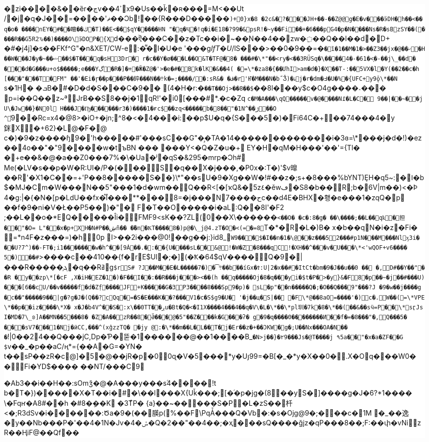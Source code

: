  �zi��󑚥��&��ȅr�ڃv��4ߴx9�Us��ǩ�ʀ���=M<��Ut /�j�q�J��ܺ=����'ޘ��Ɔb!��{R���D�� ���`)݁+0}x�8 �2c&�?���JH+��-��Z@@g�E�v���ӭDH�h��<��q�o�
����nEY� #��䁴��ڬ�T)��E<��$qY�����HN
"�q�Ҷ�!q�i�E18�?99� &p sR!�~y��Fi��+�6���pG4�p �N����Ns�R�sBzSY��(����R��G֒5R2Ԅ��)����O\ӭDOP�{Ҳ`d���ऎ���C��z�Tc��i�~��֚N��4��zw�߲��Q��l��d�D+
�#�j4j]�s��FKf^G"�n&XET /CW-e:�͌�I�U�e
'���g$IfT�U$/lS���>��0�9��=�`�ȉ�1��M�1�>��Z3��jx�@��ހ�H��W���J�y�~��ޟ��$�T���q�sH3Dr�
r�c��Y�ø���L��O&T�TF@�8� ���#�\*"��<ry�<��3RÜSq�\���� 4�-�61�<ָ�-��j\_��d����d�G���u+o$�����;e���Yڲ�R�]�+�Ӂ�Z@�'>�e�#�Bk�lK�&��4(
�=\*�za8�{��ՄhI>am�d�}�X��T-:��5VX�l�Y(��2��c�h[���"���T�FM" ��'�Ei�ɼ��p���P��錊���N� �܊k�=;����/�:sR&�
�ڤ�r'Ҥ�M���N�b˝Ǯ)�ۀj�r�dm�߃�U�% �{UFC+y9ǭ\*��N`s�1H�
�ܒB�#�D�d�S���C�9��
(4�H�r:�`��T��Oj>��8��$`��8l���y$c�O4g����؞��� p=i��Q��z~ªJ rɃ��S8��j�1qR!'�i0[���#\*.�c�Zq `c�M�A���\qQ�����v�@����N߁�L�C� 9��|��~��jU\�Jw��}�N0l
H���J�Ҧ������r3�)����1�ғc$��zq<�����b�8��"�1N^��ڑ��O^֓`9��Rc=x4�@8>�iO+�jn;^8�<�4���i:��p$U�q�{S���5�)�Fi64C�+��74���4�y銤X�+62}�L@�F�@
c�)�9�z����ɧ9�'h�����#'��� sC��G"�̧�TA�14���� ���������i�3ɞ=\*���j�d�!)�ez��4o��"�"9����w�tъBN ���
���Y<�Q�Z�u�+ EY�H�qM�H���'��'={Tl� �+e��&�@�a��Z0���7%�\�Ua�ʲ�qS�&295�mrр�Ͻh#
Me(�LV�s��p �W�R:UI�/P�(��֭�S�q��X�j���,�P0x�:T�)'$v曍��R'�X1�C��=+'P��8�����S��}\*"��sU�9�Xg��W�!#��z�;s+�8���%bYNT)ȨH�qߊ׸�:~5�b$�MJ�Cm�W���N��5"���1�d�wm��Q��R<[�[ҡQ&�5z٤�ěwڡ�S8�b��R;b�\6V|m��)<�Þ
4�g:|�{�N�[p�LdU��fx�֟l���\*\*���8=�j���Nح����7c��d4E�BHX�횅�e���1�zqQ�p
��f�9�ni �V�Ł��P5��)�"�
F�T��O�����i�aL:Q��ا8'�F2
;��L��o�\*EQ����� Îi�FMF9<sK��?ZL(0��X\�� ����`<��O� �c�:8�g�
��\����;��L��qҟ�担��"�O=
L" ��x�p+XH�N#P��ڜñ�� �֕�n�ҞT����8�)p@�\_j@4.zT�O�<(=�= 8`T�\*�R�L�)B�
x�b��qN�i�z�Fi� =\*n4F �z���=)�h⋠0p
I>��2i���@0!��g��j:}id8\_`W9���$�I��n�1�\@��z���52���#p1N���M���Nlӽ3i���U?7^)��-FT�;i1�� �����w�h^��[9Ȧ��.�:��{U����sL��&@ !�W�Z�8���q׽C!�XH��^���v�U���\*<'wQOF+v6����5�)��#`>����c��410��{f�r޿Ε$Ul�;�](�Ҟ�64$qV��� �Q�9�|���R�����ܓ֛�q��Rߥg`$rS# ?J��M��E�L�����7�)�͡܊��b֫��íGx�Ϯ:U|2�x��#�ItCt�bm�9�J��u��0 ��
�,D#��Y��"��R �y��zp\*[�cF ,X�iH�EZ�1�)�F��I��:��R���j���><��(h ��q�����Oj�8�q���yi �$t�P�>�y}&�F8⪼�p��~�j��#���U)���[6��cU/��v�����f�d�Zf̜����JF+K�����G�3P3����8���Sp9�p)� sL�p"��n�����Q�;�O��Q���9"���?J
�9�w��j����g�c��"�����9��|g�?g�J�(Q��?cQq�=�S�E���K��?���V1�c�S$g9�U� '�j��ц�S|�� �F\*@��8aO=����'�)c�.W��(=\*VPE\*� �p��iz����\*X�
x�J�b4V^��S�:x\��0TT� ͸�ڔu�Bt�Q�<�I1X����4���4��q�V\�L�\*�� \*pl玔�7k�8�\*��(��&��sӵ=P��\*sӷJsI�MD�7\_ʚ]A��MN��5���8� �Z�A��zR��8�Ӛ���@�5"��Z���k�G���ʔ�
g�9�q����0��֤������И��f�=�8���"�,Q���5����sV7���1�Nj�ӥCC,���^(xĝzzTQ� �jy @:� \*��m��L�L��T�j�Er��z�+��ϽKW�g�;U��Nx���OA�N���`!|0��24��Q���jC,Dp�Ƥ�뚣�1������@��1����B\_`�N>j� �}�۲9���Js�@T����j
۹5a��"�x�a�ZF��G$`v��\_�p��aC/ң\*={��A�G=�YN�
t��sP��zR�c@]�5�@��jR�p�00q֖�V�5���\*y�Uյ99=�B[�\_�\*y�X��0�.X�Oq���W 0� �Fi�YD$���� ��NT/���C9
 
 �Ab3��i��H��:sOmǯ�@�A���y���sۧ4����!t b�T�})�����X�T��i�#�\��l���X{Uǩ���;[�֜�p�jg�(8��yS�]����g�J�6?\*1���� \�֔Fqҥ�A8#��h �#8�݆��K
�3ާTP�
{a}��~�����S�P�L�zS��杄<�;R3dSv�i������:Ծa�9�(��朠 p( %��F\PqǠ���Q�Vb�:�s�Ojg@9�;���c�1M
�\_��逸�y��Nb���P�'��4�1N�Jv�4�ݽ�Q�2��"��4��;�ҳ���sQ��� �ğjz�qP���8��;F:��փ�vNizR��ҢiF@��Qf��
 
















